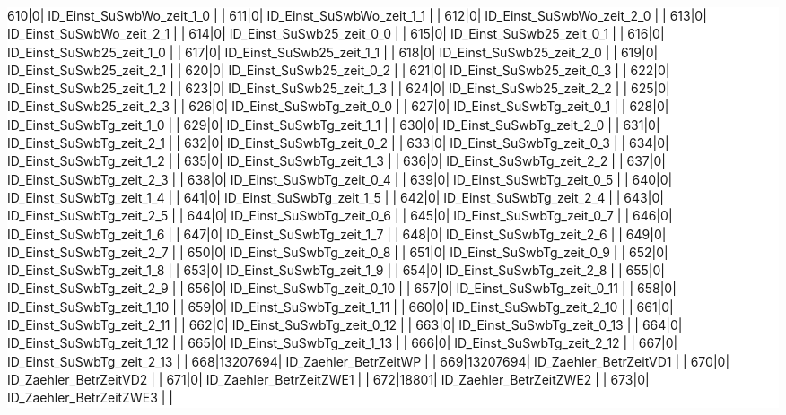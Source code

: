 610|0| ID_Einst_SuSwbWo_zeit_1_0                      |  |
611|0| ID_Einst_SuSwbWo_zeit_1_1                      |  |
612|0| ID_Einst_SuSwbWo_zeit_2_0                      |  |
613|0| ID_Einst_SuSwbWo_zeit_2_1                      |  |
614|0| ID_Einst_SuSwb25_zeit_0_0                      |  |
615|0| ID_Einst_SuSwb25_zeit_0_1                      |  |
616|0| ID_Einst_SuSwb25_zeit_1_0                      |  |
617|0| ID_Einst_SuSwb25_zeit_1_1                      |  |
618|0| ID_Einst_SuSwb25_zeit_2_0                      |  |
619|0| ID_Einst_SuSwb25_zeit_2_1                      |  |
620|0| ID_Einst_SuSwb25_zeit_0_2                      |  |
621|0| ID_Einst_SuSwb25_zeit_0_3                      |  |
622|0| ID_Einst_SuSwb25_zeit_1_2                      |  |
623|0| ID_Einst_SuSwb25_zeit_1_3                      |  |
624|0| ID_Einst_SuSwb25_zeit_2_2                      |  |
625|0| ID_Einst_SuSwb25_zeit_2_3                      |  |
626|0| ID_Einst_SuSwbTg_zeit_0_0                      |  |
627|0| ID_Einst_SuSwbTg_zeit_0_1                      |  |
628|0| ID_Einst_SuSwbTg_zeit_1_0                      |  |
629|0| ID_Einst_SuSwbTg_zeit_1_1                      |  |
630|0| ID_Einst_SuSwbTg_zeit_2_0                      |  |
631|0| ID_Einst_SuSwbTg_zeit_2_1                      |  |
632|0| ID_Einst_SuSwbTg_zeit_0_2                      |  |
633|0| ID_Einst_SuSwbTg_zeit_0_3                      |  |
634|0| ID_Einst_SuSwbTg_zeit_1_2                      |  |
635|0| ID_Einst_SuSwbTg_zeit_1_3                      |  |
636|0| ID_Einst_SuSwbTg_zeit_2_2                      |  |
637|0| ID_Einst_SuSwbTg_zeit_2_3                      |  |
638|0| ID_Einst_SuSwbTg_zeit_0_4                      |  |
639|0| ID_Einst_SuSwbTg_zeit_0_5                      |  |
640|0| ID_Einst_SuSwbTg_zeit_1_4                      |  |
641|0| ID_Einst_SuSwbTg_zeit_1_5                      |  |
642|0| ID_Einst_SuSwbTg_zeit_2_4                      |  |
643|0| ID_Einst_SuSwbTg_zeit_2_5                      |  |
644|0| ID_Einst_SuSwbTg_zeit_0_6                      |  |
645|0| ID_Einst_SuSwbTg_zeit_0_7                      |  |
646|0| ID_Einst_SuSwbTg_zeit_1_6                      |  |
647|0| ID_Einst_SuSwbTg_zeit_1_7                      |  |
648|0| ID_Einst_SuSwbTg_zeit_2_6                      |  |
649|0| ID_Einst_SuSwbTg_zeit_2_7                      |  |
650|0| ID_Einst_SuSwbTg_zeit_0_8                      |  |
651|0| ID_Einst_SuSwbTg_zeit_0_9                      |  |
652|0| ID_Einst_SuSwbTg_zeit_1_8                      |  |
653|0| ID_Einst_SuSwbTg_zeit_1_9                      |  |
654|0| ID_Einst_SuSwbTg_zeit_2_8                      |  |
655|0| ID_Einst_SuSwbTg_zeit_2_9                      |  |
656|0| ID_Einst_SuSwbTg_zeit_0_10                     |  |
657|0| ID_Einst_SuSwbTg_zeit_0_11                     |  |
658|0| ID_Einst_SuSwbTg_zeit_1_10                     |  |
659|0| ID_Einst_SuSwbTg_zeit_1_11                     |  |
660|0| ID_Einst_SuSwbTg_zeit_2_10                     |  |
661|0| ID_Einst_SuSwbTg_zeit_2_11                     |  |
662|0| ID_Einst_SuSwbTg_zeit_0_12                     |  |
663|0| ID_Einst_SuSwbTg_zeit_0_13                     |  |
664|0| ID_Einst_SuSwbTg_zeit_1_12                     |  |
665|0| ID_Einst_SuSwbTg_zeit_1_13                     |  |
666|0| ID_Einst_SuSwbTg_zeit_2_12                     |  |
667|0| ID_Einst_SuSwbTg_zeit_2_13                     |  |
668|13207694| ID_Zaehler_BetrZeitWP                          |  |
669|13207694| ID_Zaehler_BetrZeitVD1                         |  |
670|0| ID_Zaehler_BetrZeitVD2                         |  |
671|0| ID_Zaehler_BetrZeitZWE1                        |  |
672|18801| ID_Zaehler_BetrZeitZWE2                        |  |
673|0| ID_Zaehler_BetrZeitZWE3                        |  |